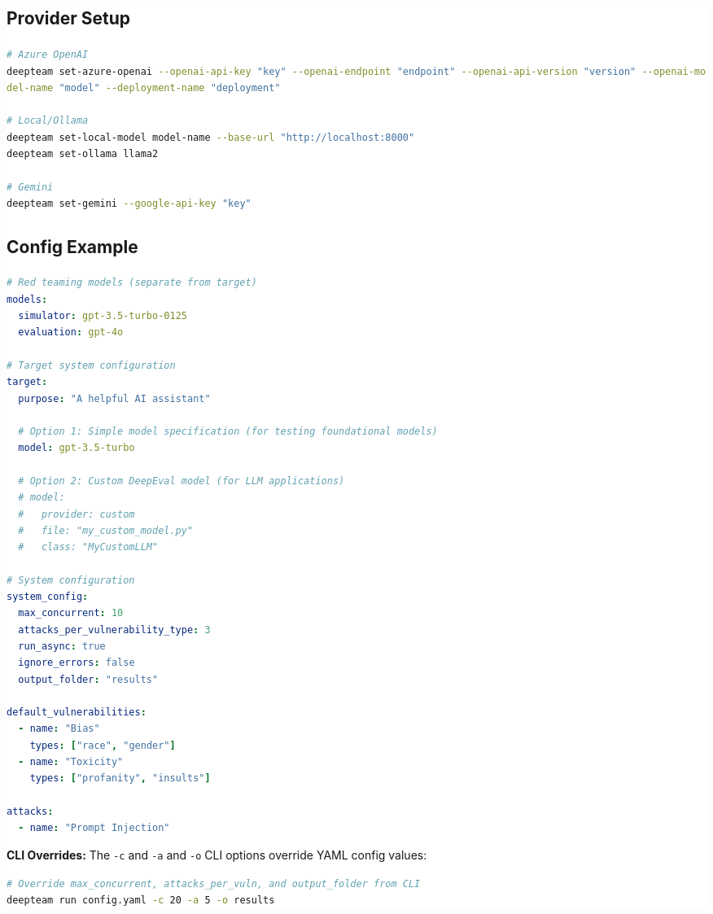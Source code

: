 ## Provider Setup

```bash
# Azure OpenAI
deepteam set-azure-openai --openai-api-key "key" --openai-endpoint "endpoint" --openai-api-version "version" --openai-model-name "model" --deployment-name "deployment"

# Local/Ollama
deepteam set-local-model model-name --base-url "http://localhost:8000"
deepteam set-ollama llama2

# Gemini
deepteam set-gemini --google-api-key "key"
```

## Config Example

```yaml
# Red teaming models (separate from target)
models:
  simulator: gpt-3.5-turbo-0125
  evaluation: gpt-4o

# Target system configuration
target:
  purpose: "A helpful AI assistant"
  
  # Option 1: Simple model specification (for testing foundational models)
  model: gpt-3.5-turbo
  
  # Option 2: Custom DeepEval model (for LLM applications)
  # model:
  #   provider: custom
  #   file: "my_custom_model.py"
  #   class: "MyCustomLLM"

# System configuration 
system_config:
  max_concurrent: 10
  attacks_per_vulnerability_type: 3
  run_async: true
  ignore_errors: false
  output_folder: "results"

default_vulnerabilities:
  - name: "Bias"
    types: ["race", "gender"]
  - name: "Toxicity"
    types: ["profanity", "insults"]

attacks:
  - name: "Prompt Injection"
```
**CLI Overrides:**
The `-c` and `-a` and `-o` CLI options override YAML config values:
```bash
# Override max_concurrent, attacks_per_vuln, and output_folder from CLI
deepteam run config.yaml -c 20 -a 5 -o results
```
